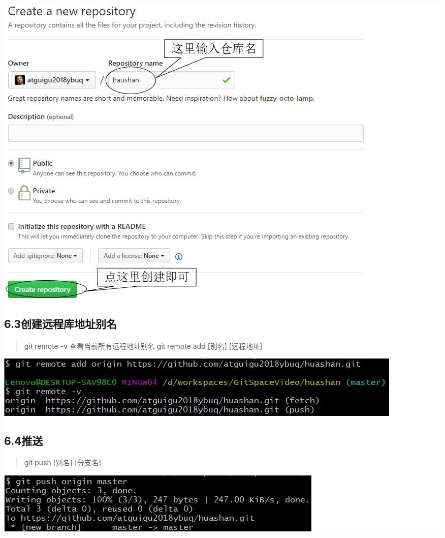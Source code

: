 ![](media/677c23a660878d7b0294eb65641455a4.jpg)

## 6.3创建远程库地址别名

>   git remote -v 查看当前所有远程地址别名 git remote add [别名] [远程地址]

![](media/aac3745d4b6ea3e954b277f2db3e4492.jpg)

## 6.4推送

>   git push [别名] [分支名]

![](media/6dc755589193831e029f8a45370a05cf.jpg)

